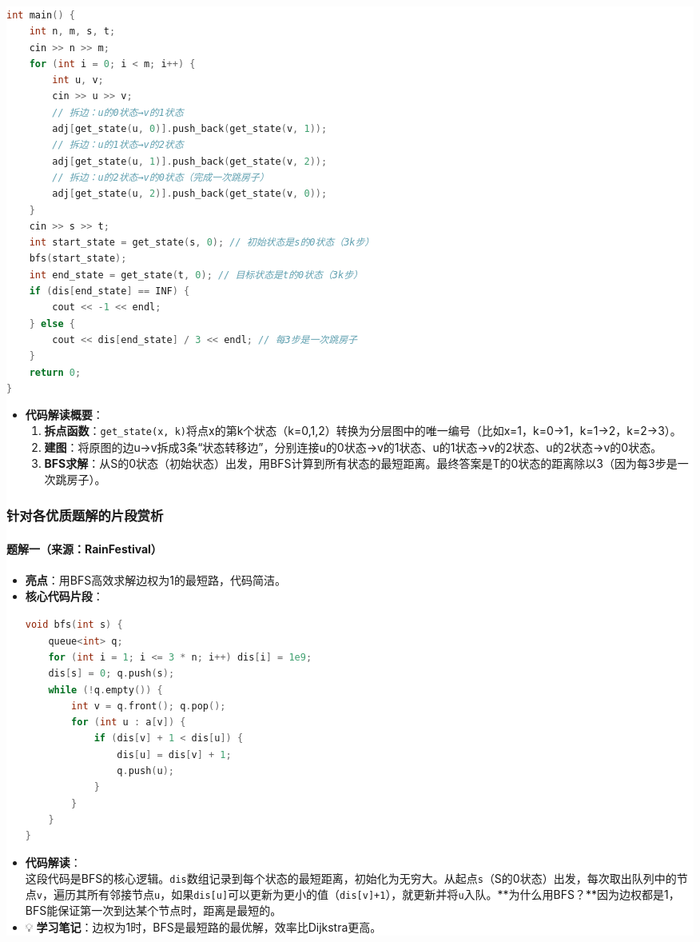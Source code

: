   ```cpp
  int main() {
      int n, m, s, t;
      cin >> n >> m;
      for (int i = 0; i < m; i++) {
          int u, v;
          cin >> u >> v;
          // 拆边：u的0状态→v的1状态
          adj[get_state(u, 0)].push_back(get_state(v, 1));
          // 拆边：u的1状态→v的2状态
          adj[get_state(u, 1)].push_back(get_state(v, 2));
          // 拆边：u的2状态→v的0状态（完成一次跳房子）
          adj[get_state(u, 2)].push_back(get_state(v, 0));
      }
      cin >> s >> t;
      int start_state = get_state(s, 0); // 初始状态是s的0状态（3k步）
      bfs(start_state);
      int end_state = get_state(t, 0); // 目标状态是t的0状态（3k步）
      if (dis[end_state] == INF) {
          cout << -1 << endl;
      } else {
          cout << dis[end_state] / 3 << endl; // 每3步是一次跳房子
      }
      return 0;
  }
  ```  
* **代码解读概要**：  
  1. **拆点函数**：`get_state(x, k)`将点x的第k个状态（k=0,1,2）转换为分层图中的唯一编号（比如x=1，k=0→1，k=1→2，k=2→3）。  
  2. **建图**：将原图的边u→v拆成3条“状态转移边”，分别连接u的0状态→v的1状态、u的1状态→v的2状态、u的2状态→v的0状态。  
  3. **BFS求解**：从S的0状态（初始状态）出发，用BFS计算到所有状态的最短距离。最终答案是T的0状态的距离除以3（因为每3步是一次跳房子）。  


### 针对各优质题解的片段赏析

#### 题解一（来源：RainFestival）  
* **亮点**：用BFS高效求解边权为1的最短路，代码简洁。  
* **核心代码片段**：  
  ```cpp
  void bfs(int s) {
      queue<int> q;
      for (int i = 1; i <= 3 * n; i++) dis[i] = 1e9;
      dis[s] = 0; q.push(s);
      while (!q.empty()) {
          int v = q.front(); q.pop();
          for (int u : a[v]) {
              if (dis[v] + 1 < dis[u]) {
                  dis[u] = dis[v] + 1;
                  q.push(u);
              }
          }
      }
  }
  ```  
* **代码解读**：  
  这段代码是BFS的核心逻辑。`dis`数组记录到每个状态的最短距离，初始化为无穷大。从起点`s`（S的0状态）出发，每次取出队列中的节点`v`，遍历其所有邻接节点`u`，如果`dis[u]`可以更新为更小的值（`dis[v]+1`），就更新并将`u`入队。**为什么用BFS？**因为边权都是1，BFS能保证第一次到达某个节点时，距离是最短的。  
* 💡 **学习笔记**：边权为1时，BFS是最短路的最优解，效率比Dijkstra更高。  


[problemUrl]: https://atcoder.jp/contests/abc132/tasks/abc132_e